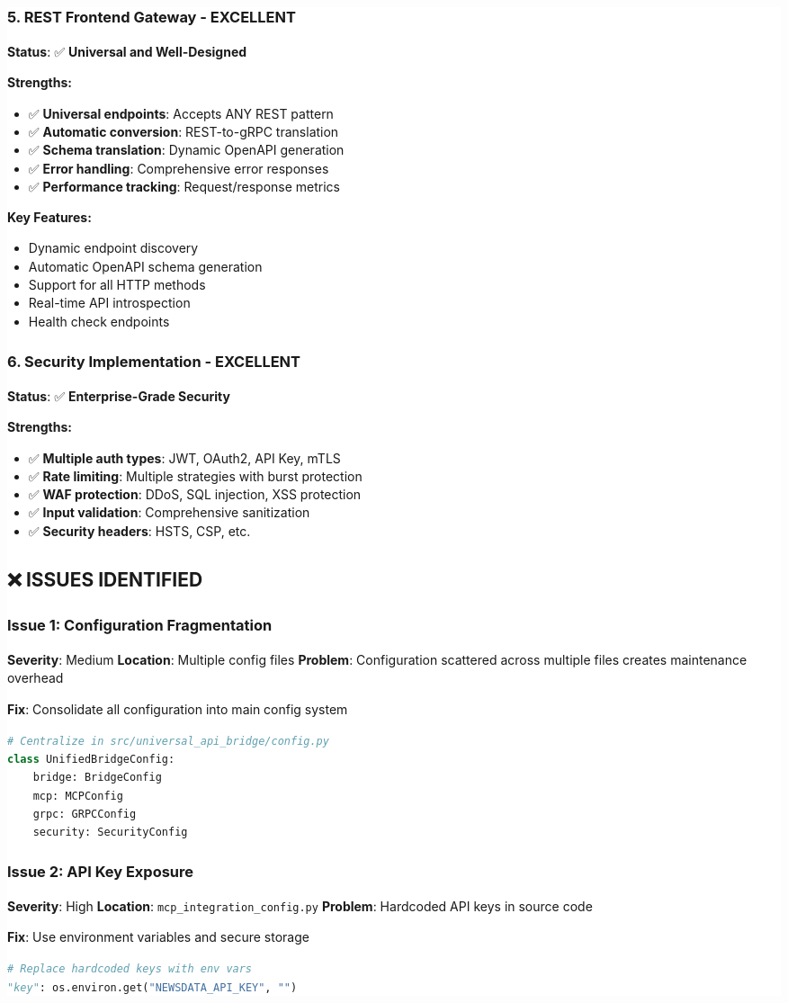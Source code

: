 ### **5. REST Frontend Gateway - EXCELLENT**
**Status**: ✅ **Universal and Well-Designed**

**Strengths:**
- ✅ **Universal endpoints**: Accepts ANY REST pattern
- ✅ **Automatic conversion**: REST-to-gRPC translation
- ✅ **Schema translation**: Dynamic OpenAPI generation
- ✅ **Error handling**: Comprehensive error responses
- ✅ **Performance tracking**: Request/response metrics

**Key Features:**
- Dynamic endpoint discovery
- Automatic OpenAPI schema generation
- Support for all HTTP methods
- Real-time API introspection
- Health check endpoints

### **6. Security Implementation - EXCELLENT**
**Status**: ✅ **Enterprise-Grade Security**

**Strengths:**
- ✅ **Multiple auth types**: JWT, OAuth2, API Key, mTLS
- ✅ **Rate limiting**: Multiple strategies with burst protection
- ✅ **WAF protection**: DDoS, SQL injection, XSS protection
- ✅ **Input validation**: Comprehensive sanitization
- ✅ **Security headers**: HSTS, CSP, etc.

## ❌ **ISSUES IDENTIFIED**

### **Issue 1: Configuration Fragmentation**
**Severity**: Medium
**Location**: Multiple config files
**Problem**: Configuration scattered across multiple files creates maintenance overhead

**Fix**: Consolidate all configuration into main config system
```python
# Centralize in src/universal_api_bridge/config.py
class UnifiedBridgeConfig:
    bridge: BridgeConfig
    mcp: MCPConfig  
    grpc: GRPCConfig
    security: SecurityConfig
```

### **Issue 2: API Key Exposure**
**Severity**: High
**Location**: `mcp_integration_config.py`
**Problem**: Hardcoded API keys in source code

**Fix**: Use environment variables and secure storage
```python
# Replace hardcoded keys with env vars
"key": os.environ.get("NEWSDATA_API_KEY", "")
```
